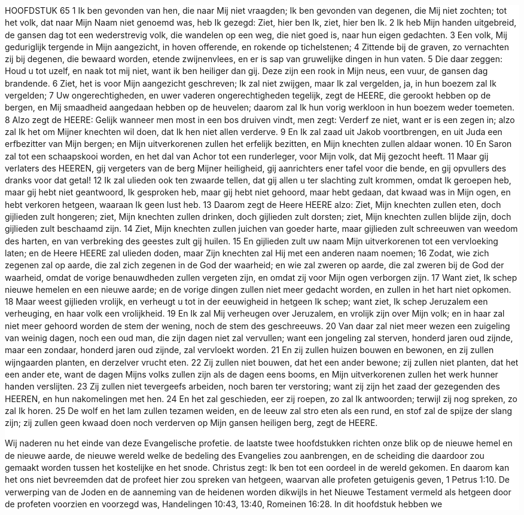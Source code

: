 HOOFDSTUK 65 
1 Ik ben gevonden van hen, die naar Mij niet vraagden; Ik ben gevonden van degenen, die Mij niet zochten; tot het volk, dat naar Mijn Naam niet genoemd was, heb Ik gezegd: Ziet, hier ben Ik, ziet, hier ben Ik. 2 Ik heb Mijn handen uitgebreid, de gansen dag tot een wederstrevig volk, die wandelen op een weg, die niet goed is, naar hun eigen gedachten. 3 Een volk, Mij geduriglijk tergende in Mijn aangezicht, in hoven offerende, en rokende op tichelstenen; 4 Zittende bij de graven, zo vernachten zij bij degenen, die bewaard worden, etende zwijnenvlees, en er is sap van gruwelijke dingen in hun vaten. 5 Die daar zeggen: Houd u tot uzelf, en naak tot mij niet, want ik ben heiliger dan gij. Deze zijn een rook in Mijn neus, een vuur, de gansen dag brandende. 6 Ziet, het is voor Mijn aangezicht geschreven; Ik zal niet zwijgen, maar Ik zal vergelden, ja, in hun boezem zal Ik vergelden; 7 Uw ongerechtigheden, en uwer vaderen ongerechtigheden tegelijk, zegt de HEERE, die gerookt hebben op de bergen, en Mij smaadheid aangedaan hebben op de heuvelen; daarom zal Ik hun vorig werkloon in hun boezem weder toemeten. 8 Alzo zegt de HEERE: Gelijk wanneer men most in een bos druiven vindt, men zegt: Verderf ze niet, want er is een zegen in; alzo zal Ik het om Mijner knechten wil doen, dat Ik hen niet allen verderve. 9 En Ik zal zaad uit Jakob voortbrengen, en uit Juda een erfbezitter van Mijn bergen; en Mijn uitverkorenen zullen het erfelijk bezitten, en Mijn knechten zullen aldaar wonen. 10 En Saron zal tot een schaapskooi worden, en het dal van Achor tot een runderleger, voor Mijn volk, dat Mij gezocht heeft. 11 Maar gij verlaters des HEEREN, gij vergeters van de berg Mijner heiligheid, gij aanrichters ener tafel voor die bende, en gij opvullers des dranks voor dat getal! 12 Ik zal ulieden ook ten zwaarde tellen, dat gij allen u ter slachting zult krommen, omdat Ik geroepen heb, maar gij hebt niet geantwoord, Ik gesproken heb, maar gij hebt niet gehoord, maar hebt gedaan, dat kwaad was in Mijn ogen, en hebt verkoren hetgeen, waaraan Ik geen lust heb. 
13 Daarom zegt de Heere HEERE alzo: Ziet, Mijn knechten zullen eten, doch gijlieden zult hongeren; ziet, Mijn knechten zullen drinken, doch gijlieden zult dorsten; ziet, Mijn knechten zullen blijde zijn, doch gijlieden zult beschaamd zijn. 14 Ziet, Mijn knechten zullen juichen van goeder harte, maar gijlieden zult schreeuwen van weedom des harten, en van verbreking des geestes zult gij huilen. 15 En gijlieden zult uw naam Mijn uitverkorenen tot een vervloeking laten; en de Heere HEERE zal ulieden doden, maar Zijn knechten zal Hij met een anderen naam noemen; 16 Zodat, wie zich zegenen zal op aarde, die zal zich zegenen in de God der waarheid; en wie zal zweren op aarde, die zal zweren bij de God der waarheid, omdat de vorige benauwdheden zullen vergeten zijn, en omdat zij voor Mijn ogen verborgen zijn. 17 Want ziet, Ik schep nieuwe hemelen en een nieuwe aarde; en de vorige dingen zullen niet meer gedacht worden, en zullen in het hart niet opkomen. 18 Maar weest gijlieden vrolijk, en verheugt u tot in der eeuwigheid in hetgeen Ik schep; want ziet, Ik schep Jeruzalem een verheuging, en haar volk een vrolijkheid. 19 En Ik zal Mij verheugen over Jeruzalem, en vrolijk zijn over Mijn volk; en in haar zal niet meer gehoord worden de stem der wening, noch de stem des geschreeuws. 20 Van daar zal niet meer wezen een zuigeling van weinig dagen, noch een oud man, die zijn dagen niet zal vervullen; want een jongeling zal sterven, honderd jaren oud zijnde, maar een zondaar, honderd jaren oud zijnde, zal vervloekt worden. 21 En zij zullen huizen bouwen en bewonen, en zij zullen wijngaarden planten, en derzelver vrucht eten. 22 Zij zullen niet bouwen, dat het een ander bewone; zij zullen niet planten, dat het een ander ete, want de dagen Mijns volks zullen zijn als de dagen eens booms, en Mijn uitverkorenen zullen het werk hunner handen verslijten. 23 Zij zullen niet tevergeefs arbeiden, noch baren ter verstoring; want zij zijn het zaad der gezegenden des HEEREN, en hun nakomelingen met hen. 24 En het zal geschieden, eer zij roepen, zo zal Ik antwoorden; terwijl zij nog spreken, zo zal Ik horen. 25 De wolf en het lam zullen tezamen weiden, en de leeuw zal stro eten als een rund, en stof zal de spijze der slang zijn; zij zullen geen kwaad doen noch verderven op Mijn gansen heiligen berg, zegt de HEERE. 

Wij naderen nu het einde van deze Evangelische profetie. de laatste twee hoofdstukken richten onze blik op de nieuwe hemel en de nieuwe aarde, de nieuwe wereld welke de bedeling des Evangelies zou aanbrengen, en de scheiding die daardoor zou gemaakt worden tussen het kostelijke en het snode. Christus zegt: Ik ben tot een oordeel in de wereld gekomen. En daarom kan het ons niet bevreemden dat de profeet hier zou spreken van hetgeen, waarvan alle profeten getuigenis geven, 1 Petrus 1:10. De verwerping van de Joden en de aanneming van de heidenen worden dikwijls in het Nieuwe Testament vermeld als hetgeen door de profeten voorzien en voorzegd was, Handelingen 10:43, 13:40, Romeinen 16:28. In dit hoofdstuk hebben we 
